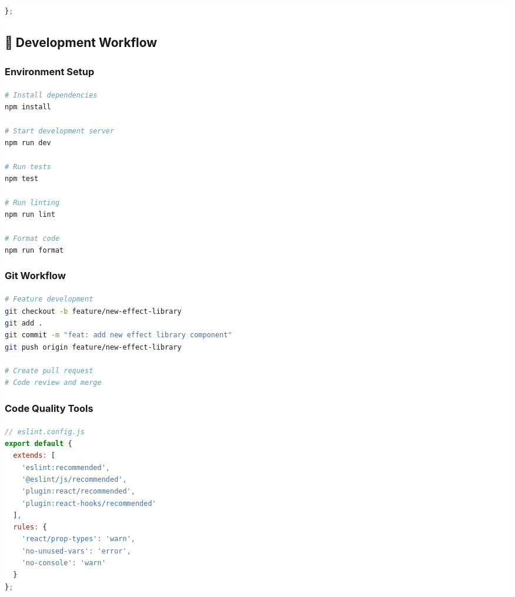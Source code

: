 ```javascript
};
```

## 🔧 Development Workflow

### Environment Setup
```bash
# Install dependencies
npm install

# Start development server
npm run dev

# Run tests
npm test

# Run linting
npm run lint

# Format code
npm run format
```

### Git Workflow
```bash
# Feature development
git checkout -b feature/new-effect-library
git add .
git commit -m "feat: add new effect library component"
git push origin feature/new-effect-library

# Create pull request
# Code review and merge
```

### Code Quality Tools
```javascript
// eslint.config.js
export default {
  extends: [
    'eslint:recommended',
    '@eslint/js/recommended',
    'plugin:react/recommended',
    'plugin:react-hooks/recommended'
  ],
  rules: {
    'react/prop-types': 'warn',
    'no-unused-vars': 'error',
    'no-console': 'warn'
  }
};
```
